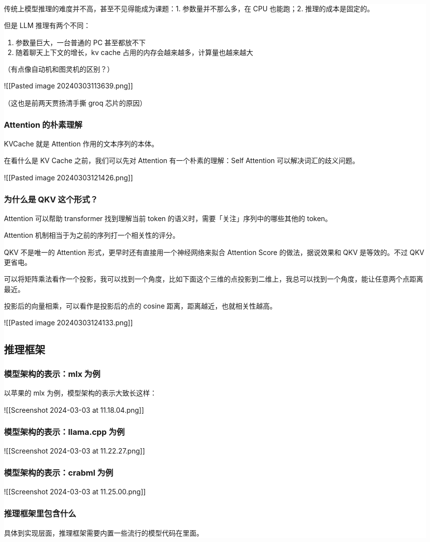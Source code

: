 传统上模型推理的难度并不高，甚至不见得能成为课题：1. 参数量并不那么多，在 CPU 也能跑；2. 推理的成本是固定的。

但是 LLM 推理有两个不同：

1. 参数量巨大，一台普通的 PC 甚至都放不下
2. 随着聊天上下文的增长，kv cache 占用的内存会越来越多，计算量也越来越大

（有点像自动机和图灵机的区别？）

![[Pasted image 20240303113639.png]]

（这也是前两天贾扬清手撕 groq 芯片的原因）

### Attention 的朴素理解

KVCache 就是 Attention 作用的文本序列的本体。

在看什么是 KV Cache 之前，我们可以先对 Attention 有一个朴素的理解：Self Attention 可以解决词汇的歧义问题。

![[Pasted image 20240303121426.png]]

### 为什么是 QKV 这个形式？

Attention 可以帮助 transformer 找到理解当前 token 的语义时，需要「关注」序列中的哪些其他的 token。

Attention 机制相当于为之前的序列打一个相关性的评分。

QKV 不是唯一的 Attention 形式，更早时还有直接用一个神经网络来拟合 Attention Score 的做法，据说效果和 QKV 是等效的。不过 QKV 更省电。

可以将矩阵乘法看作一个投影，我可以找到一个角度，比如下面这个三维的点投影到二维上，我总可以找到一个角度，能让任意两个点距离最近。

投影后的向量相乘，可以看作是投影后的点的 cosine 距离，距离越近，也就相关性越高。

![[Pasted image 20240303124133.png]]

## 推理框架
### 模型架构的表示：mlx 为例

以苹果的 mlx 为例，模型架构的表示大致长这样：

![[Screenshot 2024-03-03 at 11.18.04.png]]

### 模型架构的表示：llama.cpp 为例

![[Screenshot 2024-03-03 at 11.22.27.png]]

### 模型架构的表示：crabml 为例

![[Screenshot 2024-03-03 at 11.25.00.png]]
### 推理框架里包含什么

具体到实现层面，推理框架需要内置一些流行的模型代码在里面。
